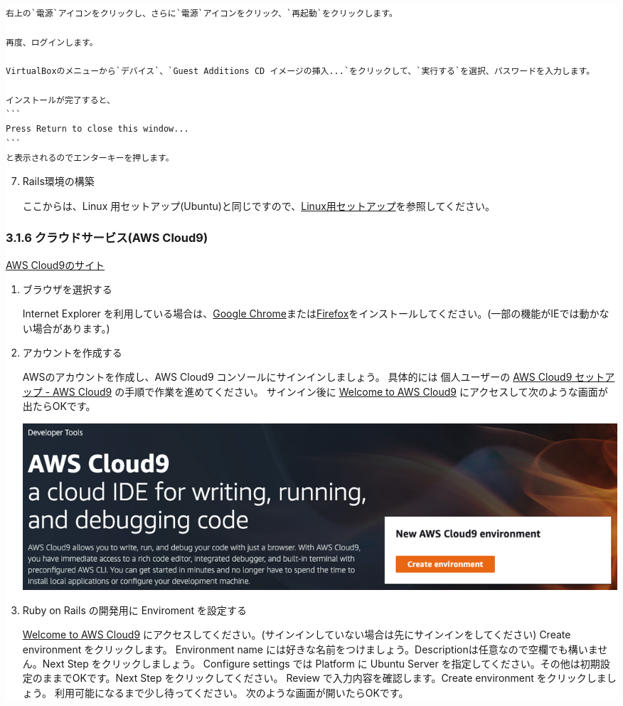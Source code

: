     右上の`電源`アイコンをクリックし、さらに`電源`アイコンをクリック、`再起動`をクリックします。

    再度、ログインします。

    VirtualBoxのメニューから`デバイス`、`Guest Additions CD イメージの挿入...`をクリックして、`実行する`を選択、パスワードを入力します。

    インストールが完了すると、
    ```
    Press Return to close this window...
    ```
    と表示されるのでエンターキーを押します。

 7. Rails環境の構築

    ここからは、Linux 用セットアップ(Ubuntu)と同じですので、[Linux用セットアップ](#linux)を参照してください。

<a id="cloud9"></a>
### 3.1.6 クラウドサービス(AWS Cloud9)

[AWS Cloud9のサイト](https://aws.amazon.com/jp/cloud9/)

 1. ブラウザを選択する

    Internet Explorer を利用している場合は、[Google Chrome](https://www.google.com/intl/ja/chrome/)または[Firefox](https://www.mozilla.org/ja/firefox/new/)をインストールしてください。(一部の機能がIEでは動かない場合があります。)

 2. アカウントを作成する

    AWSのアカウントを作成し、AWS Cloud9 コンソールにサインインしましょう。
    具体的には 個人ユーザーの [AWS Cloud9 セットアップ - AWS Cloud9](https://docs.aws.amazon.com/ja_jp/cloud9/latest/user-guide/setup-express.html) の手順で作業を進めてください。
    サインイン後に [Welcome to AWS Cloud9](https://console.aws.amazon.com/cloud9/home/product) にアクセスして次のような画面が出たらOKです。

    ![画像](images/03-1-6-2.png)

 3. Ruby on Rails の開発用に Enviroment を設定する

    [Welcome to AWS Cloud9](https://console.aws.amazon.com/cloud9/home/product) にアクセスしてください。(サインインしていない場合は先にサインインをしてください)
    Create environment をクリックします。
    Environment name には好きな名前をつけましょう。Descriptionは任意なので空欄でも構いません。Next Step をクリックしましょう。
    Configure settings では Platform に Ubuntu Server を指定してください。その他は初期設定のままでOKです。Next Step をクリックしてください。
    Review で入力内容を確認します。Create environment をクリックしましょう。
    利用可能になるまで少し待ってください。
    次のような画面が開いたらOKです。
